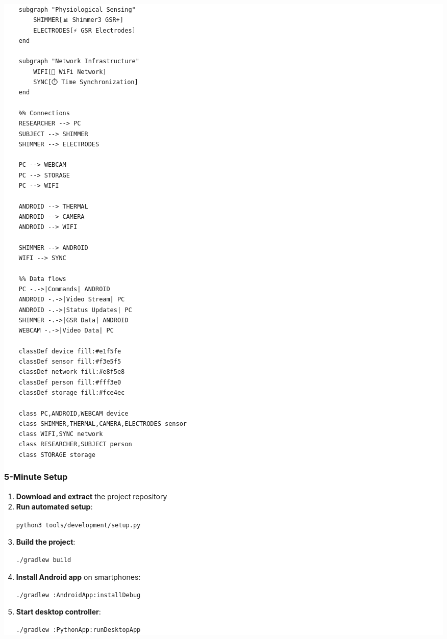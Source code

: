 ```mermaid
    subgraph "Physiological Sensing"
        SHIMMER[📊 Shimmer3 GSR+]
        ELECTRODES[⚡ GSR Electrodes]
    end
    
    subgraph "Network Infrastructure"
        WIFI[📶 WiFi Network]
        SYNC[⏱️ Time Synchronization]
    end
    
    %% Connections
    RESEARCHER --> PC
    SUBJECT --> SHIMMER
    SHIMMER --> ELECTRODES
    
    PC --> WEBCAM
    PC --> STORAGE
    PC --> WIFI
    
    ANDROID --> THERMAL
    ANDROID --> CAMERA
    ANDROID --> WIFI
    
    SHIMMER --> ANDROID
    WIFI --> SYNC
    
    %% Data flows
    PC -.->|Commands| ANDROID
    ANDROID -.->|Video Stream| PC
    ANDROID -.->|Status Updates| PC
    SHIMMER -.->|GSR Data| ANDROID
    WEBCAM -.->|Video Data| PC
    
    classDef device fill:#e1f5fe
    classDef sensor fill:#f3e5f5
    classDef network fill:#e8f5e8
    classDef person fill:#fff3e0
    classDef storage fill:#fce4ec
    
    class PC,ANDROID,WEBCAM device
    class SHIMMER,THERMAL,CAMERA,ELECTRODES sensor
    class WIFI,SYNC network
    class RESEARCHER,SUBJECT person
    class STORAGE storage
```

### 5-Minute Setup

1. **Download and extract** the project repository
2. **Run automated setup**:
   ```bash
   python3 tools/development/setup.py
   ```
3. **Build the project**:
   ```bash
   ./gradlew build
   ```
4. **Install Android app** on smartphones:
   ```bash
   ./gradlew :AndroidApp:installDebug
   ```
5. **Start desktop controller**:
   ```bash
   ./gradlew :PythonApp:runDesktopApp
   ```